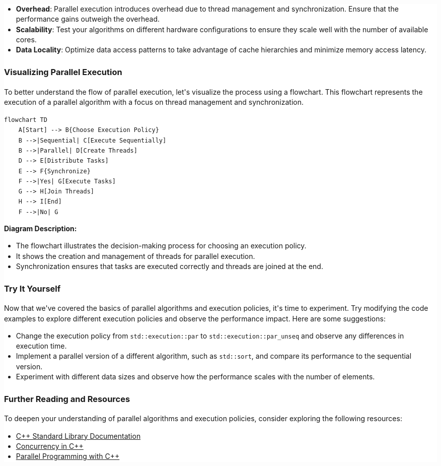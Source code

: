 - **Overhead**: Parallel execution introduces overhead due to thread management and synchronization. Ensure that the performance gains outweigh the overhead.
- **Scalability**: Test your algorithms on different hardware configurations to ensure they scale well with the number of available cores.
- **Data Locality**: Optimize data access patterns to take advantage of cache hierarchies and minimize memory access latency.

### Visualizing Parallel Execution

To better understand the flow of parallel execution, let's visualize the process using a flowchart. This flowchart represents the execution of a parallel algorithm with a focus on thread management and synchronization.

```mermaid
flowchart TD
    A[Start] --> B{Choose Execution Policy}
    B -->|Sequential| C[Execute Sequentially]
    B -->|Parallel| D[Create Threads]
    D --> E[Distribute Tasks]
    E --> F{Synchronize}
    F -->|Yes| G[Execute Tasks]
    G --> H[Join Threads]
    H --> I[End]
    F -->|No| G
```

**Diagram Description:**

- The flowchart illustrates the decision-making process for choosing an execution policy.
- It shows the creation and management of threads for parallel execution.
- Synchronization ensures that tasks are executed correctly and threads are joined at the end.

### Try It Yourself

Now that we've covered the basics of parallel algorithms and execution policies, it's time to experiment. Try modifying the code examples to explore different execution policies and observe the performance impact. Here are some suggestions:

- Change the execution policy from `std::execution::par` to `std::execution::par_unseq` and observe any differences in execution time.
- Implement a parallel version of a different algorithm, such as `std::sort`, and compare its performance to the sequential version.
- Experiment with different data sizes and observe how the performance scales with the number of elements.

### Further Reading and Resources

To deepen your understanding of parallel algorithms and execution policies, consider exploring the following resources:

- [C++ Standard Library Documentation](https://en.cppreference.com/w/cpp/algorithm)
- [Concurrency in C++](https://en.cppreference.com/w/cpp/thread)
- [Parallel Programming with C++](https://www.boost.org/doc/libs/1_75_0/libs/compute/doc/html/index.html)
